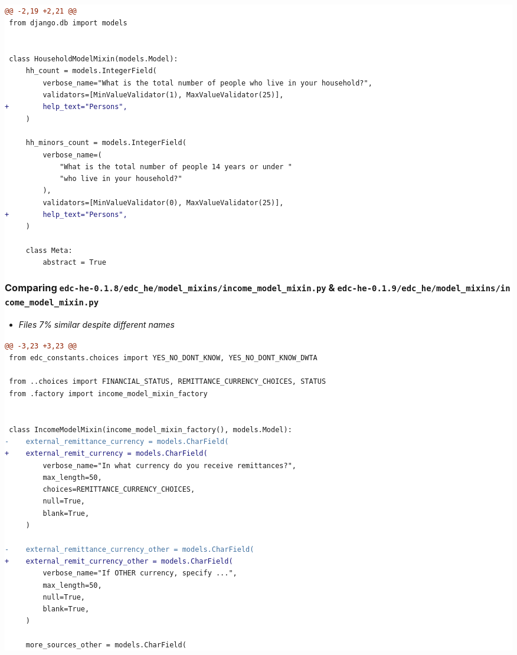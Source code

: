 ```diff
@@ -2,19 +2,21 @@
 from django.db import models
 
 
 class HouseholdModelMixin(models.Model):
     hh_count = models.IntegerField(
         verbose_name="What is the total number of people who live in your household?",
         validators=[MinValueValidator(1), MaxValueValidator(25)],
+        help_text="Persons",
     )
 
     hh_minors_count = models.IntegerField(
         verbose_name=(
             "What is the total number of people 14 years or under "
             "who live in your household?"
         ),
         validators=[MinValueValidator(0), MaxValueValidator(25)],
+        help_text="Persons",
     )
 
     class Meta:
         abstract = True
```

### Comparing `edc-he-0.1.8/edc_he/model_mixins/income_model_mixin.py` & `edc-he-0.1.9/edc_he/model_mixins/income_model_mixin.py`

 * *Files 7% similar despite different names*

```diff
@@ -3,23 +3,23 @@
 from edc_constants.choices import YES_NO_DONT_KNOW, YES_NO_DONT_KNOW_DWTA
 
 from ..choices import FINANCIAL_STATUS, REMITTANCE_CURRENCY_CHOICES, STATUS
 from .factory import income_model_mixin_factory
 
 
 class IncomeModelMixin(income_model_mixin_factory(), models.Model):
-    external_remittance_currency = models.CharField(
+    external_remit_currency = models.CharField(
         verbose_name="In what currency do you receive remittances?",
         max_length=50,
         choices=REMITTANCE_CURRENCY_CHOICES,
         null=True,
         blank=True,
     )
 
-    external_remittance_currency_other = models.CharField(
+    external_remit_currency_other = models.CharField(
         verbose_name="If OTHER currency, specify ...",
         max_length=50,
         null=True,
         blank=True,
     )
 
     more_sources_other = models.CharField(
```
